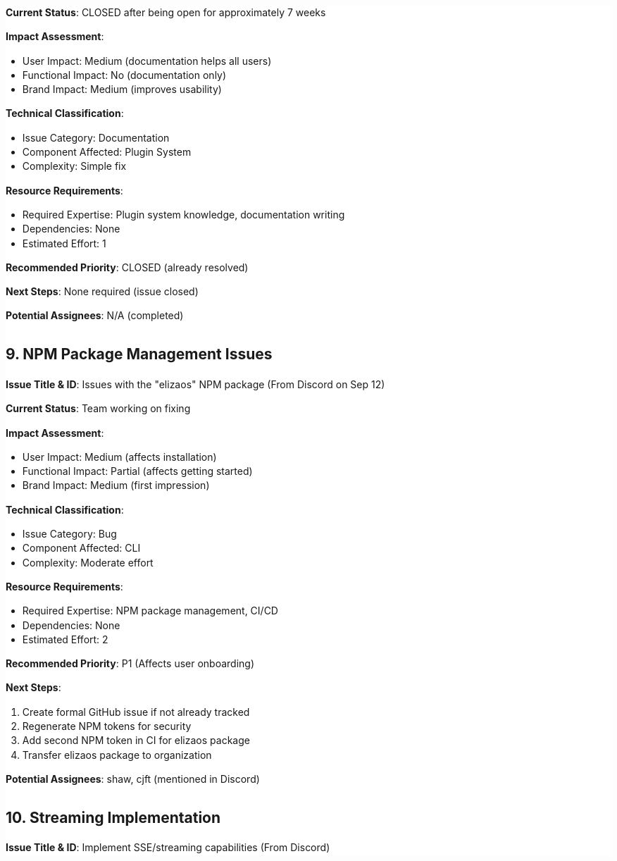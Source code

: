 **Current Status**: CLOSED after being open for approximately 7 weeks

**Impact Assessment**:
- User Impact: Medium (documentation helps all users)
- Functional Impact: No (documentation only)
- Brand Impact: Medium (improves usability)

**Technical Classification**:
- Issue Category: Documentation
- Component Affected: Plugin System
- Complexity: Simple fix

**Resource Requirements**:
- Required Expertise: Plugin system knowledge, documentation writing
- Dependencies: None
- Estimated Effort: 1

**Recommended Priority**: CLOSED (already resolved)

**Next Steps**: None required (issue closed)

**Potential Assignees**: N/A (completed)

## 9. NPM Package Management Issues

**Issue Title & ID**: Issues with the "elizaos" NPM package (From Discord on Sep 12)

**Current Status**: Team working on fixing

**Impact Assessment**:
- User Impact: Medium (affects installation)
- Functional Impact: Partial (affects getting started)
- Brand Impact: Medium (first impression)

**Technical Classification**:
- Issue Category: Bug
- Component Affected: CLI
- Complexity: Moderate effort

**Resource Requirements**:
- Required Expertise: NPM package management, CI/CD
- Dependencies: None
- Estimated Effort: 2

**Recommended Priority**: P1 (Affects user onboarding)

**Next Steps**:
1. Create formal GitHub issue if not already tracked
2. Regenerate NPM tokens for security
3. Add second NPM token in CI for elizaos package
4. Transfer elizaos package to organization

**Potential Assignees**: shaw, cjft (mentioned in Discord)

## 10. Streaming Implementation

**Issue Title & ID**: Implement SSE/streaming capabilities (From Discord)

